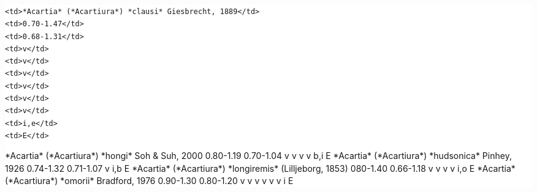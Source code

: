     <td>*Acartia* (*Acartiura*) *clausi* Giesbrecht, 1889</td>
    <td>0.70-1.47</td>
    <td>0.68-1.31</td>
    <td>v</td>
    <td>v</td>
    <td>v</td>
    <td>v</td>
    <td>v</td>
    <td>v</td>
    <td>i,e</td>
    <td>E</td>
  </tr>
  <tr>
    <td>*Acartia* (*Acartiura*) *hongi* Soh & Suh, 2000</td>
    <td>0.80-1.19</td>
    <td>0.70-1.04</td>
    <td>v</td>
    <td>v</td>
    <td>v</td>
    <td></td>
    <td>v</td>
    <td></td>
    <td>b,i</td>
    <td>E</td>
  </tr>
  <tr>
    <td>*Acartia* (*Acartiura*) *hudsonica* Pinhey, 1926</td>
    <td>0.74-1.32</td>
    <td>0.71-1.07</td>
    <td></td>
    <td>v</td>
    <td></td>
    <td></td>
    <td></td>
    <td></td>
    <td>i,b</td>
    <td>E</td>
  </tr>
  <tr>
    <td>*Acartia* (*Acartiura*) *longiremis* (Lilljeborg, 1853)</td>
    <td>080-1.40</td>
    <td>0.66-1.18</td>
    <td></td>
    <td>v</td>
    <td>v</td>
    <td></td>
    <td>v</td>
    <td>v</td>
    <td>i,o</td>
    <td>E</td>
  </tr>
  <tr>
    <td>*Acartia* (*Acartiura*) *omorii* Bradford, 1976</td>
    <td>0.90-1.30</td>
    <td>0.80-1.20</td>
    <td>v</td>
    <td>v</td>
    <td>v</td>
    <td>v</td>
    <td>v</td>
    <td>v</td>
    <td>i</td>
    <td>E</td>
  </tr>